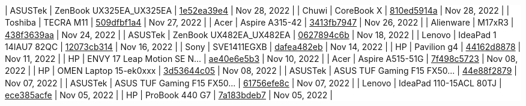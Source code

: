 | ASUSTek       | ZenBook UX325EA_UX325EA     | [1e52ea39e4](https://linux-hardware.org/?probe=1e52ea39e4) | Nov 28, 2022 |
| Chuwi         | CoreBook X                  | [810ed5914a](https://linux-hardware.org/?probe=810ed5914a) | Nov 28, 2022 |
| Toshiba       | TECRA M11                   | [509dfbf1a4](https://linux-hardware.org/?probe=509dfbf1a4) | Nov 27, 2022 |
| Acer          | Aspire A315-42              | [3413fb7947](https://linux-hardware.org/?probe=3413fb7947) | Nov 26, 2022 |
| Alienware     | M17xR3                      | [438f3639aa](https://linux-hardware.org/?probe=438f3639aa) | Nov 24, 2022 |
| ASUSTek       | ZenBook UX482EA_UX482EA     | [0627894c6b](https://linux-hardware.org/?probe=0627894c6b) | Nov 18, 2022 |
| Lenovo        | IdeaPad 1 14IAU7 82QC       | [12073cb314](https://linux-hardware.org/?probe=12073cb314) | Nov 16, 2022 |
| Sony          | SVE1411EGXB                 | [dafea482eb](https://linux-hardware.org/?probe=dafea482eb) | Nov 14, 2022 |
| HP            | Pavilion g4                 | [44162d8878](https://linux-hardware.org/?probe=44162d8878) | Nov 11, 2022 |
| HP            | ENVY 17 Leap Motion SE N... | [ae40e6e5b3](https://linux-hardware.org/?probe=ae40e6e5b3) | Nov 10, 2022 |
| Acer          | Aspire A515-51G             | [7f498c5723](https://linux-hardware.org/?probe=7f498c5723) | Nov 08, 2022 |
| HP            | OMEN Laptop 15-ek0xxx       | [3d53644c05](https://linux-hardware.org/?probe=3d53644c05) | Nov 08, 2022 |
| ASUSTek       | ASUS TUF Gaming F15 FX50... | [44e88f2879](https://linux-hardware.org/?probe=44e88f2879) | Nov 07, 2022 |
| ASUSTek       | ASUS TUF Gaming F15 FX50... | [61756efe8c](https://linux-hardware.org/?probe=61756efe8c) | Nov 07, 2022 |
| Lenovo        | IdeaPad 110-15ACL 80TJ      | [ece385acfe](https://linux-hardware.org/?probe=ece385acfe) | Nov 05, 2022 |
| HP            | ProBook 440 G7              | [7a183bdeb7](https://linux-hardware.org/?probe=7a183bdeb7) | Nov 05, 2022 |
